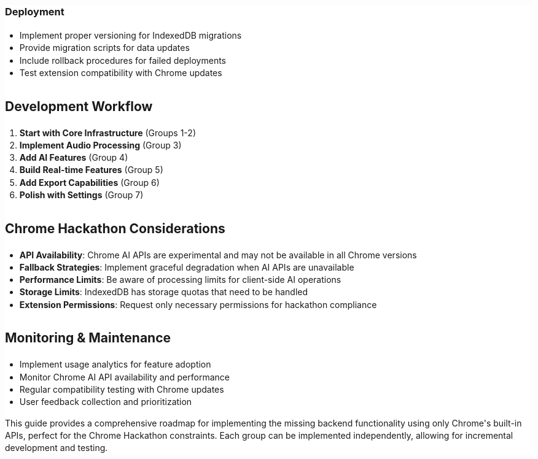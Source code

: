 ### Deployment
- Implement proper versioning for IndexedDB migrations
- Provide migration scripts for data updates
- Include rollback procedures for failed deployments
- Test extension compatibility with Chrome updates

## Development Workflow

1. **Start with Core Infrastructure** (Groups 1-2)
2. **Implement Audio Processing** (Group 3)
3. **Add AI Features** (Group 4)
4. **Build Real-time Features** (Group 5)
5. **Add Export Capabilities** (Group 6)
6. **Polish with Settings** (Group 7)

## Chrome Hackathon Considerations

- **API Availability**: Chrome AI APIs are experimental and may not be available in all Chrome versions
- **Fallback Strategies**: Implement graceful degradation when AI APIs are unavailable
- **Performance Limits**: Be aware of processing limits for client-side AI operations
- **Storage Limits**: IndexedDB has storage quotas that need to be handled
- **Extension Permissions**: Request only necessary permissions for hackathon compliance

## Monitoring & Maintenance

- Implement usage analytics for feature adoption
- Monitor Chrome AI API availability and performance
- Regular compatibility testing with Chrome updates
- User feedback collection and prioritization

This guide provides a comprehensive roadmap for implementing the missing backend functionality using only Chrome's built-in APIs, perfect for the Chrome Hackathon constraints. Each group can be implemented independently, allowing for incremental development and testing.